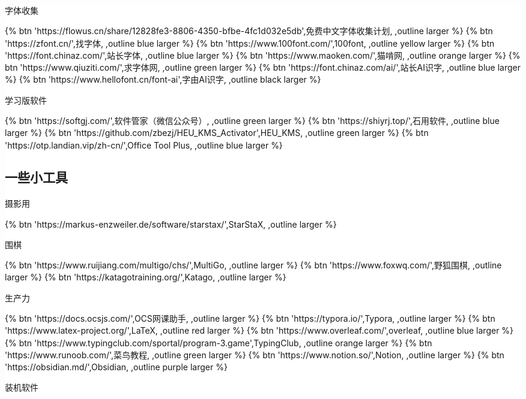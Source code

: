 </div>

字体收集

<div class="btn-center">
{% btn 'https://flowus.cn/share/12828fe3-8806-4350-bfbe-4fc1d032e5db',免费中文字体收集计划, ,outline larger %}
{% btn 'https://zfont.cn/',找字体, ,outline blue larger %}
{% btn 'https://www.100font.com/',100font, ,outline yellow larger %}
{% btn 'https://font.chinaz.com/',站长字体, ,outline blue larger %}
{% btn 'https://www.maoken.com/',猫啃网, ,outline orange larger %}
{% btn 'https://www.qiuziti.com/',求字体网, ,outline green larger %}
{% btn 'https://font.chinaz.com/ai/',站长AI识字, ,outline blue larger %}
{% btn 'https://www.hellofont.cn/font-ai',字由AI识字, ,outline black larger %} 
</div>

学习版软件

<div class="btn-center">
{% btn 'https://softgj.com/',软件管家（微信公众号）, ,outline green larger %}
{% btn 'https://shiyrj.top/',石用软件, ,outline blue larger %}
{% btn 'https://github.com/zbezj/HEU_KMS_Activator',HEU_KMS, ,outline green larger %}
{% btn 'https://otp.landian.vip/zh-cn/',Office Tool Plus, ,outline blue larger %}
</div>

## 一些小工具

摄影用
<div class="btn-center">
{% btn 'https://markus-enzweiler.de/software/starstax/',StarStaX, ,outline larger %}
</div>

围棋
<div class="btn-center">
{% btn 'https://www.ruijiang.com/multigo/chs/',MultiGo, ,outline larger %}
{% btn 'https://www.foxwq.com/',野狐围棋, ,outline larger %}
{% btn 'https://katagotraining.org/',Katago, ,outline larger %}
</div>

生产力

<div class="btn-center">
{% btn 'https://docs.ocsjs.com/',OCS网课助手, ,outline larger %}
{% btn 'https://typora.io/',Typora, ,outline larger %}
{% btn 'https://www.latex-project.org/',LaTeX, ,outline red larger %}
{% btn 'https://www.overleaf.com/',overleaf, ,outline blue larger %}
{% btn 'https://www.typingclub.com/sportal/program-3.game',TypingClub, ,outline orange larger %}
{% btn 'https://www.runoob.com/',菜鸟教程, ,outline green larger %}
{% btn 'https://www.notion.so/',Notion, ,outline larger %}
{% btn 'https://obsidian.md/',Obsidian, ,outline purple larger %}
</div>


装机软件
